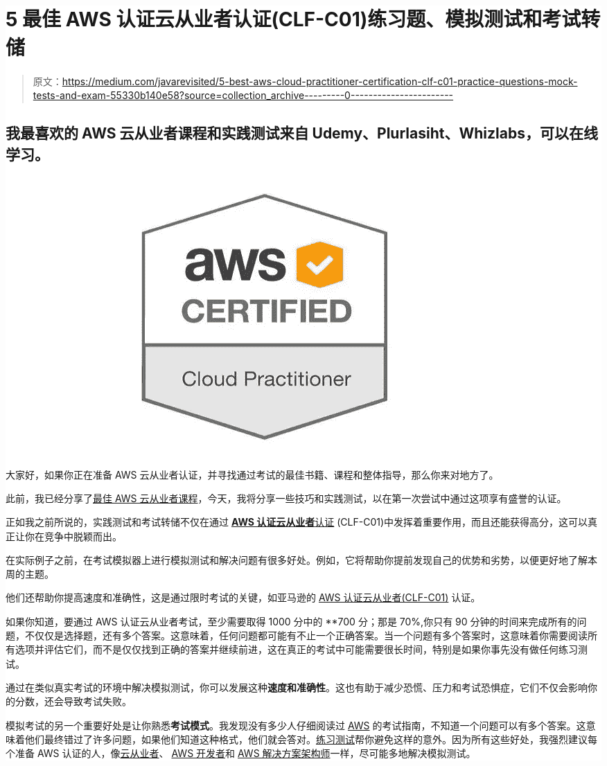 # 5 最佳 AWS 认证云从业者认证(CLF-C01)练习题、模拟测试和考试转储

> 原文：<https://medium.com/javarevisited/5-best-aws-cloud-practitioner-certification-clf-c01-practice-questions-mock-tests-and-exam-55330b140e58?source=collection_archive---------0----------------------->

## 我最喜欢的 AWS 云从业者课程和实践测试来自 Udemy、Plurlasiht、Whizlabs，可以在线学习。

[![](img/b73a61f2a4a3f466e663219b12cd30fa.png)](https://click.linksynergy.com/deeplink?id=JVFxdTr9V80&mid=39197&murl=https%3A%2F%2Fwww.udemy.com%2Fcourse%2Faws-certified-cloud-practitioner-practice-test%2F)

大家好，如果你正在准备 AWS 云从业者认证，并寻找通过考试的最佳书籍、课程和整体指导，那么你来对地方了。

此前，我已经分享了[最佳 AWS 云从业者课程](/javarevisited/10-best-aws-certified-cloud-practitioner-clf-c01-online-courses-and-practice-test-to-crack-ecc0f913091e)，今天，我将分享一些技巧和实践测试，以在第一次尝试中通过这项享有盛誉的认证。

正如我之前所说的，实践测试和考试转储不仅在通过 [**AWS 认证云从业者**认证](https://javarevisited.blogspot.com/2020/09/top-10-aws-certifications-for-cloud-professionals.html) (CLF-C01)中发挥着重要作用，而且还能获得高分，这可以真正让你在竞争中脱颖而出。

在实际例子之前，在考试模拟器上进行模拟测试和解决问题有很多好处。例如，它将帮助你提前发现自己的优势和劣势，以便更好地了解本周的主题。

他们还帮助你提高速度和准确性，这是通过限时考试的关键，如亚马逊的 [AWS 认证云从业者(CLF-C01)](https://javarevisited.blogspot.com/2020/02/top-5-courses-to-crack-aws-certified-cloud-practitioner-exam-certification-clf-c01.html) 认证。

如果你知道，要通过 AWS 认证云从业者考试，至少需要取得 1000 分中的 **700 分；那是 70%,你只有 90 分钟的时间来完成所有的问题，不仅仅是选择题，还有多个答案。这意味着，任何问题都可能有不止一个正确答案。当一个问题有多个答案时，这意味着你需要阅读所有选项并评估它们，而不是仅仅找到正确的答案并继续前进，这在真正的考试中可能需要很长时间，特别是如果你事先没有做任何练习测试。

通过在类似真实考试的环境中解决模拟测试，你可以发展这种**速度和准确性**。这也有助于减少恐慌、压力和考试恐惧症，它们不仅会影响你的分数，还会导致考试失败。

模拟考试的另一个重要好处是让你熟悉**考试模式**。我发现没有多少人仔细阅读过 [AWS](https://aws.amazon.com/certification/) 的考试指南，不知道一个问题可以有多个答案。这意味着他们最终错过了许多问题，如果他们知道这种格式，他们就会答对。[练习测试](https://javarevisited.blogspot.com/2020/03/top-5-aws-certified-cloud-practitioner-mock-test-practice-questions.html)帮你避免这样的意外。因为所有这些好处，我强烈建议每个准备 AWS 认证的人，像[云从业者](https://www.java67.com/2020/07/top-5-aws-certified-cloud-practitioner-courses-and-practice-test.html)、 [AWS 开发者](/javarevisited/top-5-online-courses-to-become-aws-certified-developer-associate-in-2020-best-of-lot-9b22baf84ca8)和 [AWS 解决方案架构师](https://javarevisited.blogspot.com/2019/05/top-5-courses-to-crack-aws-solutions-architect-associate-certification-exam-SAA-C01.html#axzz5rHwAwycj)一样，尽可能多地解决模拟测试。
